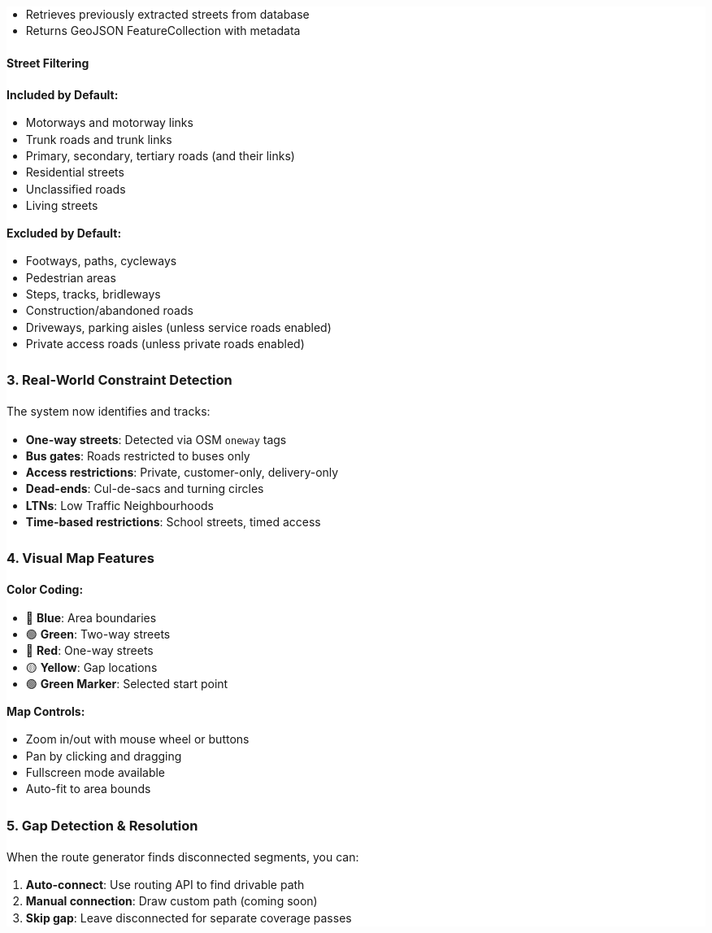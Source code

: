 - Retrieves previously extracted streets from database
- Returns GeoJSON FeatureCollection with metadata

#### Street Filtering

**Included by Default:**

- Motorways and motorway links
- Trunk roads and trunk links
- Primary, secondary, tertiary roads (and their links)
- Residential streets
- Unclassified roads
- Living streets

**Excluded by Default:**

- Footways, paths, cycleways
- Pedestrian areas
- Steps, tracks, bridleways
- Construction/abandoned roads
- Driveways, parking aisles (unless service roads enabled)
- Private access roads (unless private roads enabled)

### 3. Real-World Constraint Detection

The system now identifies and tracks:

- **One-way streets**: Detected via OSM `oneway` tags
- **Bus gates**: Roads restricted to buses only
- **Access restrictions**: Private, customer-only, delivery-only
- **Dead-ends**: Cul-de-sacs and turning circles
- **LTNs**: Low Traffic Neighbourhoods
- **Time-based restrictions**: School streets, timed access

### 4. Visual Map Features

**Color Coding:**

- 🔵 **Blue**: Area boundaries
- 🟢 **Green**: Two-way streets
- 🔴 **Red**: One-way streets
- 🟡 **Yellow**: Gap locations
- 🟢 **Green Marker**: Selected start point

**Map Controls:**

- Zoom in/out with mouse wheel or buttons
- Pan by clicking and dragging
- Fullscreen mode available
- Auto-fit to area bounds

### 5. Gap Detection & Resolution

When the route generator finds disconnected segments, you can:

1. **Auto-connect**: Use routing API to find drivable path
2. **Manual connection**: Draw custom path (coming soon)
3. **Skip gap**: Leave disconnected for separate coverage passes
